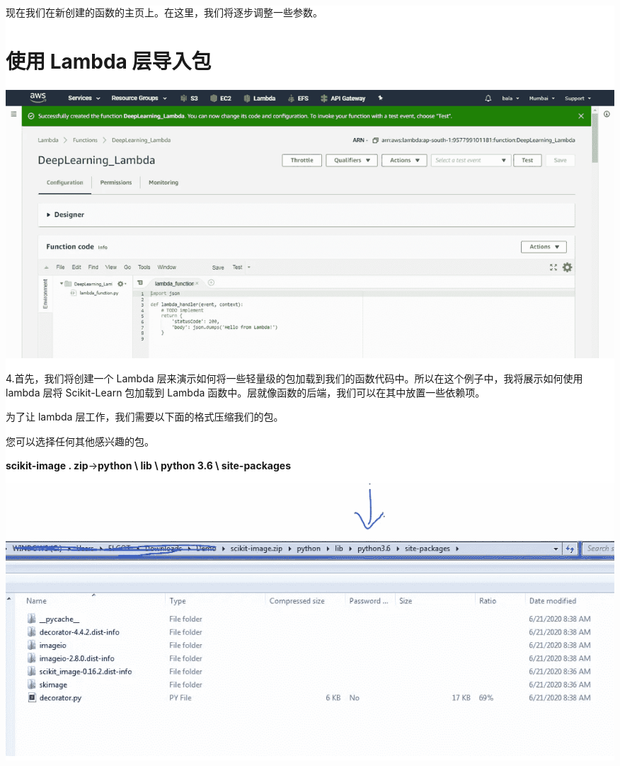 现在我们在新创建的函数的主页上。在这里，我们将逐步调整一些参数。

# 使用 Lambda 层导入包

![](img/afaa031f121e930f48ba8c2b28dcfeb1.png)

4.首先，我们将创建一个 Lambda 层来演示如何将一些轻量级的包加载到我们的函数代码中。所以在这个例子中，我将展示如何使用 lambda 层将 Scikit-Learn 包加载到 Lambda 函数中。层就像函数的后端，我们可以在其中放置一些依赖项。

为了让 lambda 层工作，我们需要以下面的格式压缩我们的包。

您可以选择任何其他感兴趣的包。

**scikit-image . zip**→**python \ lib \ python 3.6 \ site-packages**

![](img/0e23dd99f808f5e8af0a3ad27e5895a7.png)
